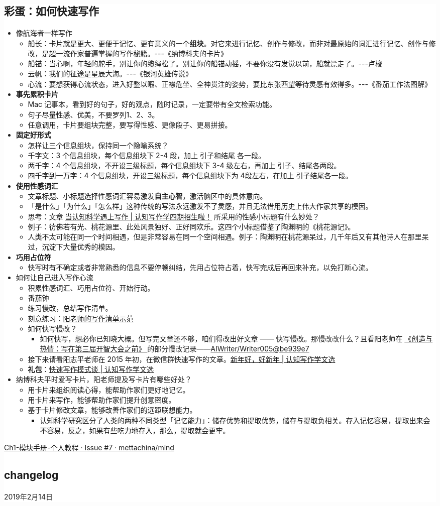 ## 彩蛋：如何快速写作

- 像航海者一样写作
  - 船长：卡片就是更大、更便于记忆、更有意义的一个**组块**。对它来进行记忆、创作与修改，而非对最原始的词汇进行记忆、创作与修改，是超一流作家普遍掌握的写作秘籍。---《纳博科夫的卡片》
  - 船锚：当心啊，年轻的舵手，别让你的缆绳松了。别让你的船锚动摇，不要你没有发觉以前，船就漂走了。---卢梭
  - 云帆：我们的征途是星辰大海。---《银河英雄传说》
  - 心流：要想获得心流状态，进入好整以暇、正襟危坐、全神贯注的姿势，要比东张西望等待灵感有效得多。---《番茄工作法图解》
- **事先累积卡片**
  - Mac 记事本，看到好的句子，好的观点，随时记录，一定要带有全文检索功能。
  - 句子尽量性感、优美，不要罗列1、2、3。
  - 任意调用，卡片要组块完整，要写得性感、更像段子、更易拼接。
- **固定好形式**
  - 怎样让三个信息组块，保持同一个隐喻系统？
  - 千字文：3 个信息组块，每个信息组块下 2-4 段，加上 引子和结尾 各一段。
  - 两千字：4 个信息组块，不开设三级标题，每个信息组块下 3-4 级左右，再加上 引子、结尾各两段。
  - 四千字到一万字：4 个信息组块，开设三级标题，每个信息组块下为 4段左右，在加上 引子结尾各一段。
- **使用性感词汇**
  - 文章标题、小标题选择性感词汇容易激发**自主心智**，激活脑区中的具体意向。
  - 「是什么」「为什么」「怎么样」这种传统的写法永远激发不了灵感，并且无法借用历史上伟大作家共享的模因。
  - 思考：文章 [当认知科学遇上写作 | 认知写作学四期招生啦！](https://mp.weixin.qq.com/s/CD5qhtyCk4iLNrak90XeQw) 所采用的性感小标题有什么妙处？
  - 例子：彷佛若有光、桃花源里、此处风景独好、正好同欢乐。这四个小标题借鉴了陶渊明的《桃花源记》。
  - 人类不太可能在同一个时间相遇，但是非常容易在同一个空间相遇。例子：陶渊明在桃花源呆过，几千年后又有其他诗人在那里呆过，沉淀下大量优秀的模因。
- **巧用占位符**
  - 快写时有不确定或者非常熟悉的信息不要停顿纠结，先用占位符占着，快写完成后再回来补充，以免打断心流。
- 如何让自己进入写作心流
  - 积累性感词汇、巧用占位符、开始行动。
  - 番茄钟
  - 练习慢改，总结写作清单。
  - 刻意练习：[阳老师的写作清单示范](https://github.com/AIWriter/Writer005/wiki/HbWritingStyleChecklist)
  - 如何快写慢改？
    - 如何快写，想必你已知晓大概。但写完文章还不够，咱们得改出好文章 —— 快写慢改。那慢改改什么？且看阳老师在 [《创造与热情：写在第三届开智大会之前》 ](http://www.yangzhiping.com/psy/creativity-zest.html)的部分慢改记录——[AIWriter/Writer005@be939e7](https://github.com/AIWriter/Writer005/commit/be939e795db93ffd6c301abe62f64dc95038274a)
  - 接下来请看阳志平老师在 2015 年初，在微信群快速写作的文章。[新年好，好新年 | 认知写作学文选](http://note.openmindclub.com/science/YZP-new-year.html)
  - **礼包**：[快速写作模式谈 | 认知写作学文选](http://note.openmindclub.com/science/YZP-write-fast.html)
- 纳博科夫平时爱写卡片，阳老师提及写卡片有哪些好处？
  - 用卡片来组织阅读心得，能帮助作家们更好地记忆。
  - 用卡片来写作，能够帮助作家们提升创意密度。
  - 基于卡片修改文章，能够改善作家们的远距联想能力。
    - 认知科学研究区分了人类的两种不同类型「记忆能力」：储存优势和提取优势，储存与提取负相关。存入记忆容易，提取出来会不容易，反之，如果有些吃力地存入，那么，提取就会更牢。



[Ch1-模块手册-个人教程 · Issue #7 · mettachina/mind](https://github.com/mettachina/mind/issues/7)

## changelog

2019年2月14日